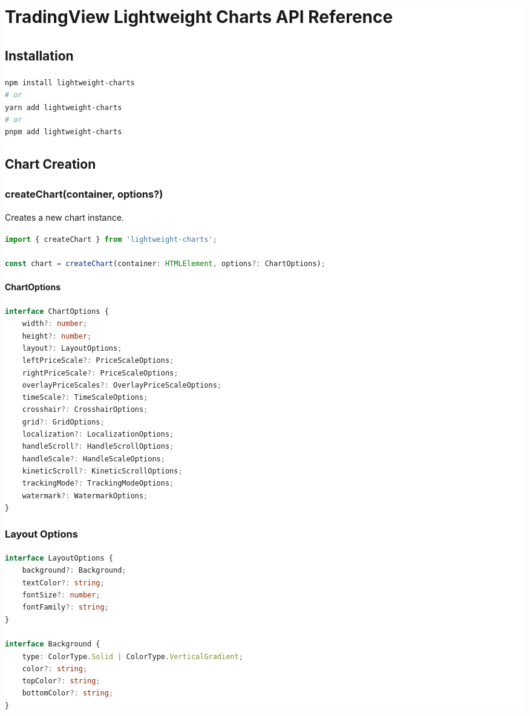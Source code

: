# TradingView Lightweight Charts API Reference

## Installation

```bash
npm install lightweight-charts
# or
yarn add lightweight-charts
# or
pnpm add lightweight-charts
```

## Chart Creation

### createChart(container, options?)

Creates a new chart instance.

```typescript
import { createChart } from 'lightweight-charts';

const chart = createChart(container: HTMLElement, options?: ChartOptions);
```

#### ChartOptions

```typescript
interface ChartOptions {
    width?: number;
    height?: number;
    layout?: LayoutOptions;
    leftPriceScale?: PriceScaleOptions;
    rightPriceScale?: PriceScaleOptions;
    overlayPriceScales?: OverlayPriceScaleOptions;
    timeScale?: TimeScaleOptions;
    crosshair?: CrosshairOptions;
    grid?: GridOptions;
    localization?: LocalizationOptions;
    handleScroll?: HandleScrollOptions;
    handleScale?: HandleScaleOptions;
    kineticScroll?: KineticScrollOptions;
    trackingMode?: TrackingModeOptions;
    watermark?: WatermarkOptions;
}
```

### Layout Options

```typescript
interface LayoutOptions {
    background?: Background;
    textColor?: string;
    fontSize?: number;
    fontFamily?: string;
}

interface Background {
    type: ColorType.Solid | ColorType.VerticalGradient;
    color?: string;
    topColor?: string;
    bottomColor?: string;
}
```
